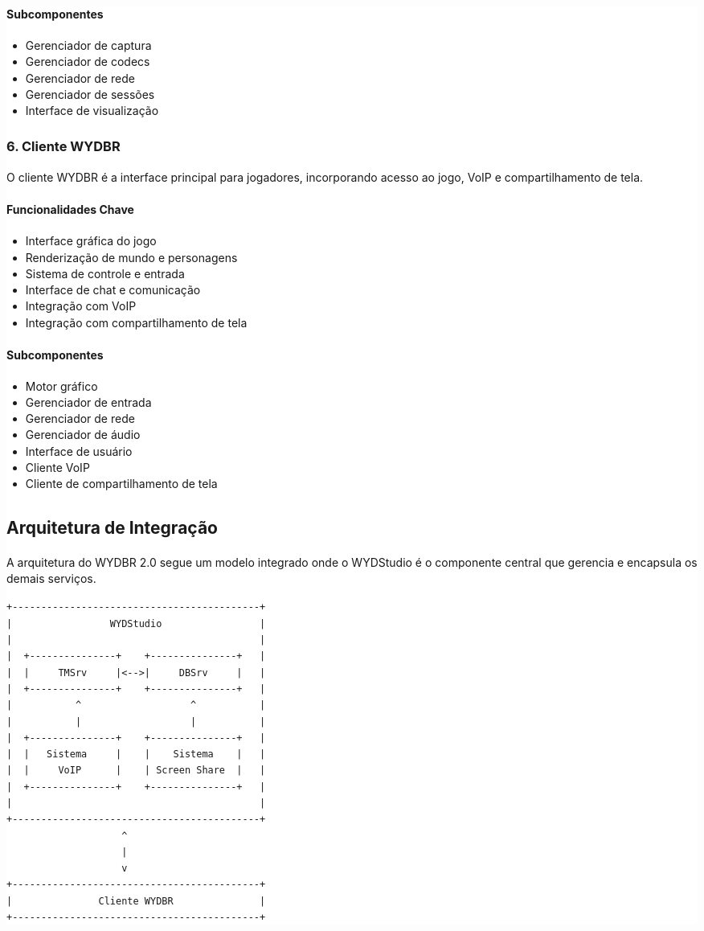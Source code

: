 #### Subcomponentes
- Gerenciador de captura
- Gerenciador de codecs
- Gerenciador de rede
- Gerenciador de sessões
- Interface de visualização

### 6. Cliente WYDBR

O cliente WYDBR é a interface principal para jogadores, incorporando acesso ao jogo, VoIP e compartilhamento de tela.

#### Funcionalidades Chave
- Interface gráfica do jogo
- Renderização de mundo e personagens
- Sistema de controle e entrada
- Interface de chat e comunicação
- Integração com VoIP
- Integração com compartilhamento de tela

#### Subcomponentes
- Motor gráfico
- Gerenciador de entrada
- Gerenciador de rede
- Gerenciador de áudio
- Interface de usuário
- Cliente VoIP
- Cliente de compartilhamento de tela

## Arquitetura de Integração

A arquitetura do WYDBR 2.0 segue um modelo integrado onde o WYDStudio é o componente central que gerencia e encapsula os demais serviços.

```
+-------------------------------------------+
|                 WYDStudio                 |
|                                           |
|  +---------------+    +---------------+   |
|  |     TMSrv     |<-->|     DBSrv     |   |
|  +---------------+    +---------------+   |
|           ^                   ^           |
|           |                   |           |
|  +---------------+    +---------------+   |
|  |   Sistema     |    |    Sistema    |   |
|  |     VoIP      |    | Screen Share  |   |
|  +---------------+    +---------------+   |
|                                           |
+-------------------------------------------+
                    ^
                    |
                    v
+-------------------------------------------+
|               Cliente WYDBR               |
+-------------------------------------------+
```
